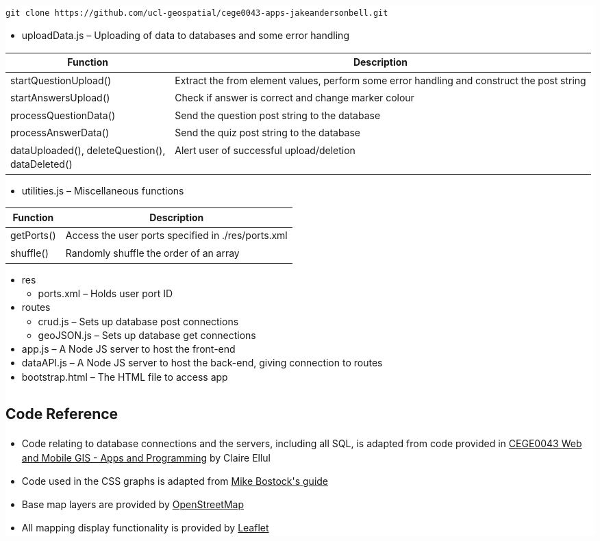 ```git clone https://github.com/ucl-geospatial/cege0043-apps-jakeandersonbell.git```
   * uploadData.js – Uploading of data to databases and some error handling

|**Function**| **Description**  |
|---|---|
| startQuestionUpload()  | Extract the from element values, perform some error handling and construct the post string   |
| startAnswersUpload()  | Check if answer is correct and change marker colour  |
| processQuestionData()  | Send the question post string to the database  |
| processAnswerData()  | Send the quiz post string to the database  |
| dataUploaded(), deleteQuestion(),<br/>dataDeleted()  | Alert user of successful upload/deletion  |

   * utilities.js – Miscellaneous functions

|**Function**| **Description**  |
|---|---|
| getPorts()  | Access the user ports specified in ./res/ports.xml  |
| shuffle()  | Randomly shuffle the order of an array  |

* res
   * ports.xml – Holds user port ID
* routes
   * crud.js – Sets up database post connections
   * geoJSON.js – Sets up database get connections
* app.js – A Node JS server to host the front-end
* dataAPI.js – A Node JS server to host the back-end, giving connection to routes
* bootstrap.html – The HTML file to access app


## Code Reference

* Code relating to database connections and the servers, including all SQL, is adapted from code provided in [CEGE0043 Web and Mobile GIS - Apps and Programming](https://moodle-1819.ucl.ac.uk/course/view.php?id=1330) by Claire Ellul

* Code used in the CSS graphs is adapted from [Mike Bostock's guide](https://observablehq.com/@d3/lets-make-a-bar-chart)

*  Base map layers are provided by [OpenStreetMap](https://www.openstreetmap.org/)

*  All mapping display functionality is provided by [Leaflet](https://leafletjs.com/)